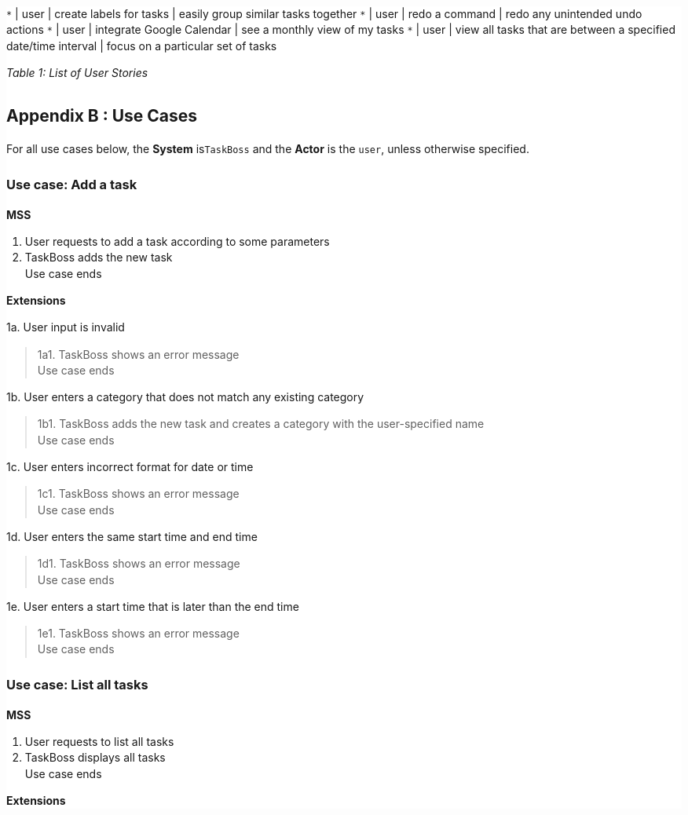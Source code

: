 `*` | user | create labels for tasks | easily group similar tasks together
`*` | user | redo a command | redo any unintended undo actions
`*` | user | integrate Google Calendar | see a monthly view of my tasks
`*` | user | view all tasks that are between a specified date/time interval | focus on a particular set of tasks

_Table 1: List of User Stories_

## Appendix B : Use Cases

For all use cases below, the **System** is`TaskBoss` and the **Actor** is the `user`, unless otherwise specified.

### Use case: Add a task

**MSS**

1.  User requests to add a task according to some parameters
2.  TaskBoss adds the new task <br>
Use case ends

**Extensions**

1a. User input is invalid

> 1a1. TaskBoss shows an error message <br>
Use case ends

1b. User enters a category that does not match any existing category

> 1b1. TaskBoss adds the new task and creates a category with the user-specified name <br>
Use case ends

1c. User enters incorrect format for date or time

> 1c1. TaskBoss shows an error message <br>
Use case ends

1d. User enters the same start time and end time

> 1d1. TaskBoss shows an error message <br>
Use case ends

1e. User enters a start time that is later than the end time

> 1e1. TaskBoss shows an error message <br>
Use case ends

### Use case: List all tasks

**MSS**

1.  User requests to list all tasks
2.  TaskBoss displays all tasks <br>
Use case ends

**Extensions**
